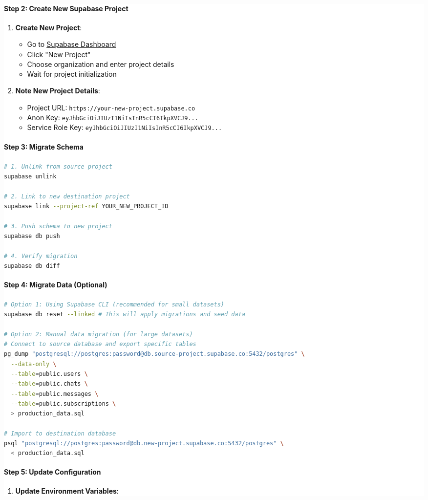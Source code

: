 #### **Step 2: Create New Supabase Project**

1. **Create New Project**:
   - Go to [Supabase Dashboard](https://app.supabase.com)
   - Click "New Project"
   - Choose organization and enter project details
   - Wait for project initialization

2. **Note New Project Details**:
   - Project URL: `https://your-new-project.supabase.co`
   - Anon Key: `eyJhbGciOiJIUzI1NiIsInR5cCI6IkpXVCJ9...`
   - Service Role Key: `eyJhbGciOiJIUzI1NiIsInR5cCI6IkpXVCJ9...`

#### **Step 3: Migrate Schema**

```bash
# 1. Unlink from source project
supabase unlink

# 2. Link to new destination project
supabase link --project-ref YOUR_NEW_PROJECT_ID

# 3. Push schema to new project
supabase db push

# 4. Verify migration
supabase db diff
```

#### **Step 4: Migrate Data (Optional)**

```bash
# Option 1: Using Supabase CLI (recommended for small datasets)
supabase db reset --linked # This will apply migrations and seed data

# Option 2: Manual data migration (for large datasets)
# Connect to source database and export specific tables
pg_dump "postgresql://postgres:password@db.source-project.supabase.co:5432/postgres" \
  --data-only \
  --table=public.users \
  --table=public.chats \
  --table=public.messages \
  --table=public.subscriptions \
  > production_data.sql

# Import to destination database
psql "postgresql://postgres:password@db.new-project.supabase.co:5432/postgres" \
  < production_data.sql
```

#### **Step 5: Update Configuration**

1. **Update Environment Variables**:
